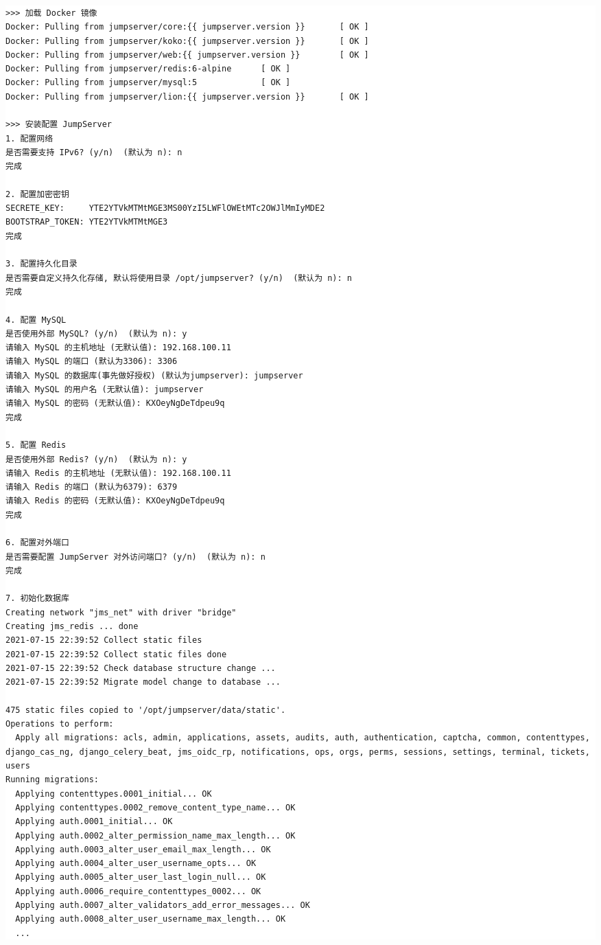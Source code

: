     >>> 加载 Docker 镜像
    Docker: Pulling from jumpserver/core:{{ jumpserver.version }} 	    [ OK ]
    Docker: Pulling from jumpserver/koko:{{ jumpserver.version }} 	    [ OK ]
    Docker: Pulling from jumpserver/web:{{ jumpserver.version }} 	    [ OK ]
    Docker: Pulling from jumpserver/redis:6-alpine      [ OK ]
    Docker: Pulling from jumpserver/mysql:5 	        [ OK ]
    Docker: Pulling from jumpserver/lion:{{ jumpserver.version }} 	    [ OK ]

    >>> 安装配置 JumpServer
    1. 配置网络
    是否需要支持 IPv6? (y/n)  (默认为 n): n
    完成

    2. 配置加密密钥
    SECRETE_KEY:     YTE2YTVkMTMtMGE3MS00YzI5LWFlOWEtMTc2OWJlMmIyMDE2
    BOOTSTRAP_TOKEN: YTE2YTVkMTMtMGE3
    完成

    3. 配置持久化目录
    是否需要自定义持久化存储, 默认将使用目录 /opt/jumpserver? (y/n)  (默认为 n): n
    完成

    4. 配置 MySQL
    是否使用外部 MySQL? (y/n)  (默认为 n): y
    请输入 MySQL 的主机地址 (无默认值): 192.168.100.11
    请输入 MySQL 的端口 (默认为3306): 3306
    请输入 MySQL 的数据库(事先做好授权) (默认为jumpserver): jumpserver
    请输入 MySQL 的用户名 (无默认值): jumpserver
    请输入 MySQL 的密码 (无默认值): KXOeyNgDeTdpeu9q
    完成

    5. 配置 Redis
    是否使用外部 Redis? (y/n)  (默认为 n): y
    请输入 Redis 的主机地址 (无默认值): 192.168.100.11
    请输入 Redis 的端口 (默认为6379): 6379
    请输入 Redis 的密码 (无默认值): KXOeyNgDeTdpeu9q
    完成

    6. 配置对外端口
    是否需要配置 JumpServer 对外访问端口? (y/n)  (默认为 n): n
    完成

    7. 初始化数据库
    Creating network "jms_net" with driver "bridge"
    Creating jms_redis ... done
    2021-07-15 22:39:52 Collect static files
    2021-07-15 22:39:52 Collect static files done
    2021-07-15 22:39:52 Check database structure change ...
    2021-07-15 22:39:52 Migrate model change to database ...

    475 static files copied to '/opt/jumpserver/data/static'.
    Operations to perform:
      Apply all migrations: acls, admin, applications, assets, audits, auth, authentication, captcha, common, contenttypes, django_cas_ng, django_celery_beat, jms_oidc_rp, notifications, ops, orgs, perms, sessions, settings, terminal, tickets, users
    Running migrations:
      Applying contenttypes.0001_initial... OK
      Applying contenttypes.0002_remove_content_type_name... OK
      Applying auth.0001_initial... OK
      Applying auth.0002_alter_permission_name_max_length... OK
      Applying auth.0003_alter_user_email_max_length... OK
      Applying auth.0004_alter_user_username_opts... OK
      Applying auth.0005_alter_user_last_login_null... OK
      Applying auth.0006_require_contenttypes_0002... OK
      Applying auth.0007_alter_validators_add_error_messages... OK
      Applying auth.0008_alter_user_username_max_length... OK
      ...